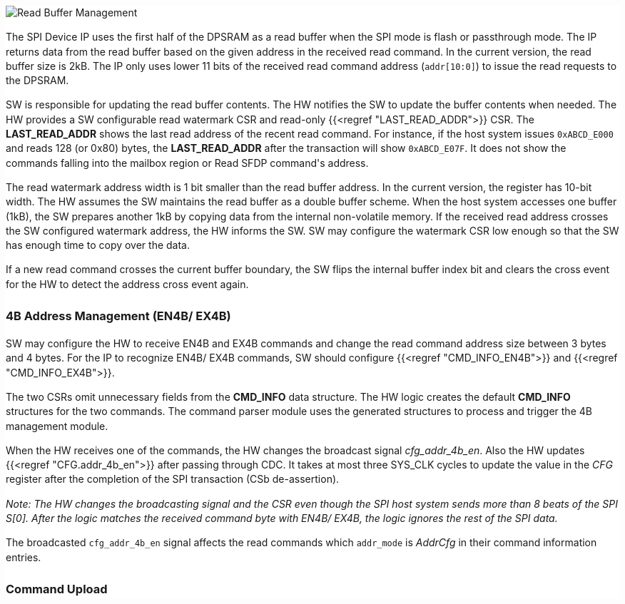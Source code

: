 ![Read Buffer Management](buffer-management.svg)

The SPI Device IP uses the first half of the DPSRAM as a read buffer when the SPI mode is flash or passthrough mode.
The IP returns data from the read buffer based on the given address in the received read command.
In the current version, the read buffer size is 2kB.
The IP only uses lower 11 bits of the received read command address (`addr[10:0]`) to issue the read requests to the DPSRAM.

SW is responsible for updating the read buffer contents.
The HW notifies the SW to update the buffer contents when needed.
The HW provides a SW configurable read watermark CSR and read-only {{<regref "LAST_READ_ADDR">}} CSR.
The **LAST_READ_ADDR** shows the last read address of the recent read command.
For instance, if the host system issues `0xABCD_E000` and reads 128 (or 0x80) bytes, the **LAST_READ_ADDR** after the transaction will show `0xABCD_E07F`.
It does not show the commands falling into the mailbox region or Read SFDP command's address.

The read watermark address width is 1 bit smaller than the read buffer address.
In the current version, the register has 10-bit width.
The HW assumes the SW maintains the read buffer as a double buffer scheme.
When the host system accesses one buffer (1kB), the SW prepares another 1kB by copying data from the internal non-volatile memory.
If the received read address crosses the SW configured watermark address, the HW informs the SW.
SW may configure the watermark CSR low enough so that the SW has enough time to copy over the data.

If a new read command crosses the current buffer boundary, the SW flips the internal buffer index bit and clears the cross event for the HW to detect the address cross event again.

### 4B Address Management (EN4B/ EX4B)

SW may configure the HW to receive EN4B and EX4B commands and change the read command address size between 3 bytes and 4 bytes.
For the IP to recognize EN4B/ EX4B commands, SW should configure {{<regref "CMD_INFO_EN4B">}} and {{<regref "CMD_INFO_EX4B">}}.

The two CSRs omit unnecessary fields from the **CMD_INFO** data structure.
The HW logic creates the default **CMD_INFO** structures for the two commands.
The command parser module uses the generated structures to process and trigger the 4B management module.

When the HW receives one of the commands, the HW changes the broadcast signal *cfg_addr_4b_en*.
Also the HW updates {{<regref "CFG.addr_4b_en">}} after passing through CDC.
It takes at most three SYS_CLK cycles to update the value in the *CFG* register after the completion of the SPI transaction (CSb de-assertion).

_Note: The HW changes the broadcasting signal and the CSR even though the SPI host system sends more than 8 beats of the SPI S[0].
After the logic matches the received command byte with EN4B/ EX4B, the logic ignores the rest of the SPI data._

The broadcasted `cfg_addr_4b_en` signal affects the read commands which `addr_mode` is *AddrCfg* in their command information entries.

### Command Upload


[TPM over SPI 2.0]: https://trustedcomputinggroup.org/wp-content/uploads/Trusted-Platform-Module-Library-Family-2.0-Level-00-Revision-1.59_pub.zip
[TPM PCCP]: https://trustedcomputinggroup.org/resource/pc-client-platform-tpm-profile-ptp-specification/